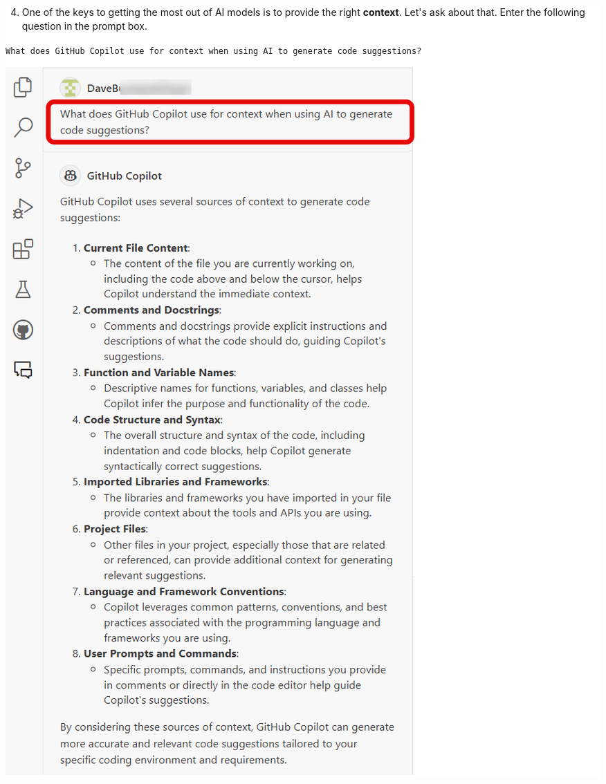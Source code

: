 4. One of the keys to getting the most out of AI models is to provide the right **context**. Let's ask about that. Enter the following question in the prompt box.

```
What does GitHub Copilot use for context when using AI to generate code suggestions?
```
![Context for Copilot](./images/pic021.png?raw=true "Context for Copilot")   
